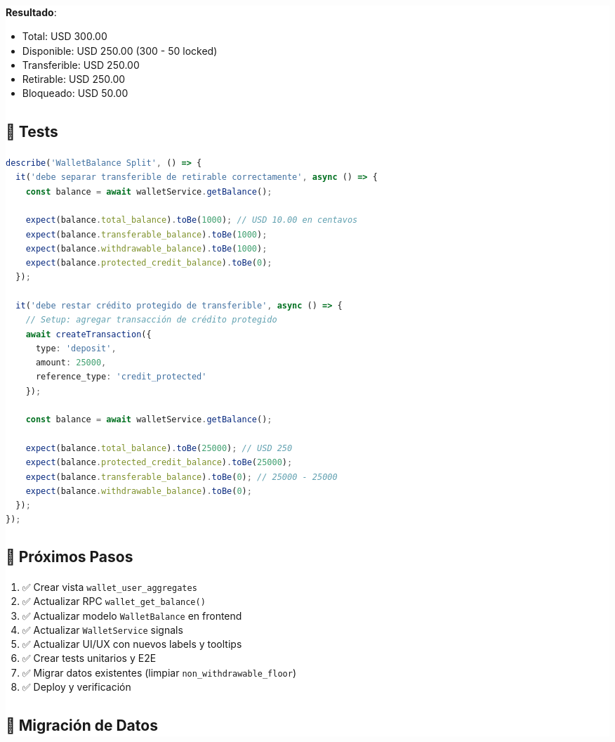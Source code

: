 **Resultado**:
- Total: USD 300.00
- Disponible: USD 250.00 (300 - 50 locked)
- Transferible: USD 250.00
- Retirable: USD 250.00
- Bloqueado: USD 50.00

## 🧪 Tests

```typescript
describe('WalletBalance Split', () => {
  it('debe separar transferible de retirable correctamente', async () => {
    const balance = await walletService.getBalance();

    expect(balance.total_balance).toBe(1000); // USD 10.00 en centavos
    expect(balance.transferable_balance).toBe(1000);
    expect(balance.withdrawable_balance).toBe(1000);
    expect(balance.protected_credit_balance).toBe(0);
  });

  it('debe restar crédito protegido de transferible', async () => {
    // Setup: agregar transacción de crédito protegido
    await createTransaction({
      type: 'deposit',
      amount: 25000,
      reference_type: 'credit_protected'
    });

    const balance = await walletService.getBalance();

    expect(balance.total_balance).toBe(25000); // USD 250
    expect(balance.protected_credit_balance).toBe(25000);
    expect(balance.transferable_balance).toBe(0); // 25000 - 25000
    expect(balance.withdrawable_balance).toBe(0);
  });
});
```

## 📝 Próximos Pasos

1. ✅ Crear vista `wallet_user_aggregates`
2. ✅ Actualizar RPC `wallet_get_balance()`
3. ✅ Actualizar modelo `WalletBalance` en frontend
4. ✅ Actualizar `WalletService` signals
5. ✅ Actualizar UI/UX con nuevos labels y tooltips
6. ✅ Crear tests unitarios y E2E
7. ✅ Migrar datos existentes (limpiar `non_withdrawable_floor`)
8. ✅ Deploy y verificación

## 🔄 Migración de Datos
